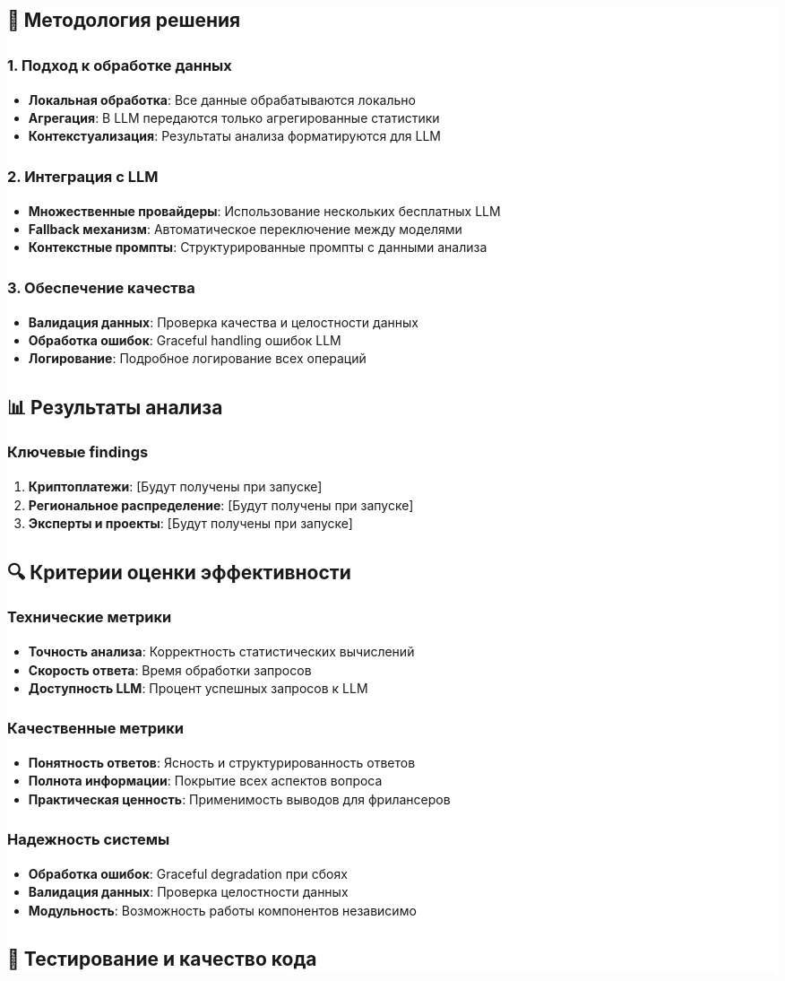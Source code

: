 ## 🎯 Методология решения

### 1. Подход к обработке данных

- **Локальная обработка**: Все данные обрабатываются локально
- **Агрегация**: В LLM передаются только агрегированные статистики
- **Контекстуализация**: Результаты анализа форматируются для LLM

### 2. Интеграция с LLM

- **Множественные провайдеры**: Использование нескольких бесплатных LLM
- **Fallback механизм**: Автоматическое переключение между моделями
- **Контекстные промпты**: Структурированные промпты с данными анализа

### 3. Обеспечение качества

- **Валидация данных**: Проверка качества и целостности данных
- **Обработка ошибок**: Graceful handling ошибок LLM
- **Логирование**: Подробное логирование всех операций

## 📊 Результаты анализа

### Ключевые findings

1. **Криптоплатежи**: [Будут получены при запуске]
2. **Региональное распределение**: [Будут получены при запуске]
3. **Эксперты и проекты**: [Будут получены при запуске]

## 🔍 Критерии оценки эффективности

### Технические метрики

- **Точность анализа**: Корректность статистических вычислений
- **Скорость ответа**: Время обработки запросов
- **Доступность LLM**: Процент успешных запросов к LLM

### Качественные метрики

- **Понятность ответов**: Ясность и структурированность ответов
- **Полнота информации**: Покрытие всех аспектов вопроса
- **Практическая ценность**: Применимость выводов для фрилансеров

### Надежность системы

- **Обработка ошибок**: Graceful degradation при сбоях
- **Валидация данных**: Проверка целостности данных
- **Модульность**: Возможность работы компонентов независимо

## 🧪 Тестирование и качество кода
